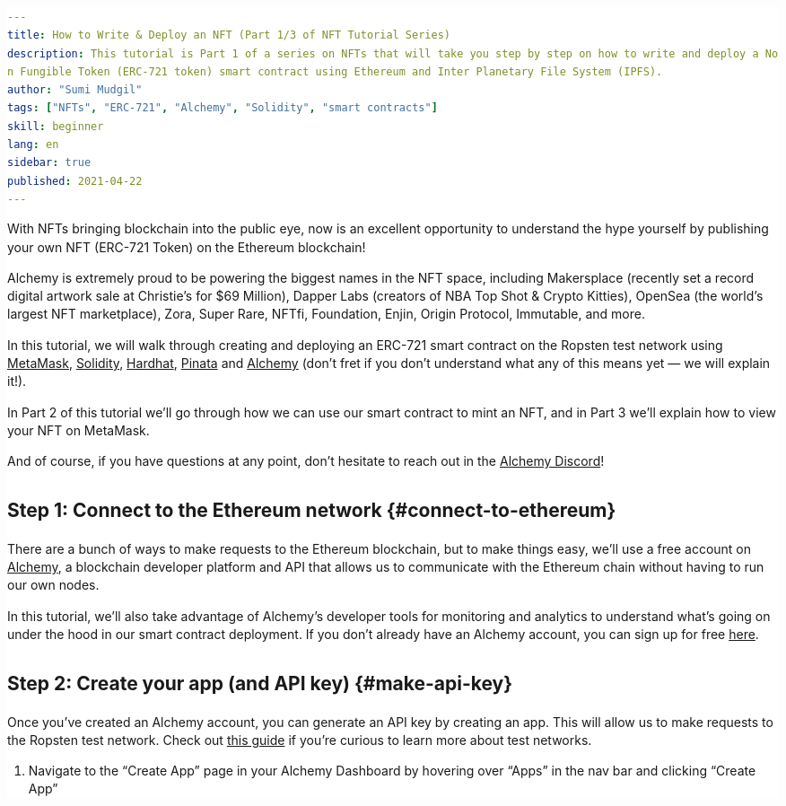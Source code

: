 ```yaml
---
title: How to Write & Deploy an NFT (Part 1/3 of NFT Tutorial Series)
description: This tutorial is Part 1 of a series on NFTs that will take you step by step on how to write and deploy a Non Fungible Token (ERC-721 token) smart contract using Ethereum and Inter Planetary File System (IPFS).
author: "Sumi Mudgil"
tags: ["NFTs", "ERC-721", "Alchemy", "Solidity", "smart contracts"]
skill: beginner
lang: en
sidebar: true
published: 2021-04-22
---
```


With NFTs bringing blockchain into the public eye, now is an excellent opportunity to understand the hype yourself by publishing your own NFT (ERC-721 Token) on the Ethereum blockchain!

Alchemy is extremely proud to be powering the biggest names in the NFT space, including Makersplace (recently set a record digital artwork sale at Christie’s for $69 Million), Dapper Labs (creators of NBA Top Shot & Crypto Kitties), OpenSea (the world’s largest NFT marketplace), Zora, Super Rare, NFTfi, Foundation, Enjin, Origin Protocol, Immutable, and more.

In this tutorial, we will walk through creating and deploying an ERC-721 smart contract on the Ropsten test network using [MetaMask](https://metamask.io/), [Solidity](https://docs.soliditylang.org/en/v0.8.0/), [Hardhat](https://hardhat.org/), [Pinata](https://pinata.cloud/) and [Alchemy](https://dashboard.alchemyapi.io/signup?referral=affiliate:aab0c546-cc29-4180-8d31-fbce31367277) (don’t fret if you don’t understand what any of this means yet — we will explain it!).

In Part 2 of this tutorial we’ll go through how we can use our smart contract to mint an NFT, and in Part 3 we’ll explain how to view your NFT on MetaMask.

And of course, if you have questions at any point, don’t hesitate to reach out in the [Alchemy Discord](https://discord.gg/gWuC7zB)!

## Step 1: Connect to the Ethereum network {#connect-to-ethereum}

There are a bunch of ways to make requests to the Ethereum blockchain, but to make things easy, we’ll use a free account on [Alchemy](https://dashboard.alchemyapi.io/signup?referral=affiliate:3bda2c8a-2393-4923-a7d9-f98c7c2f4520), a blockchain developer platform and API that allows us to communicate with the Ethereum chain without having to run our own nodes.

In this tutorial, we’ll also take advantage of Alchemy’s developer tools for monitoring and analytics to understand what’s going on under the hood in our smart contract deployment. If you don’t already have an Alchemy account, you can sign up for free [here](https://dashboard.alchemyapi.io/signup).

## Step 2: Create your app (and API key) {#make-api-key}

Once you’ve created an Alchemy account, you can generate an API key by creating an app. This will allow us to make requests to the Ropsten test network. Check out [this guide](https://docs.alchemyapi.io/guides/choosing-a-network) if you’re curious to learn more about test networks.

1. Navigate to the “Create App” page in your Alchemy Dashboard by hovering over “Apps” in the nav bar and clicking “Create App”

